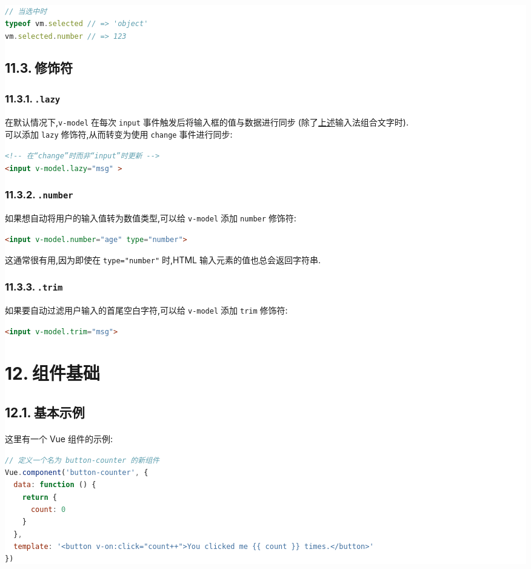 ``` js
// 当选中时
typeof vm.selected // => 'object'
vm.selected.number // => 123
```

## 11.3. 修饰符

### 11.3.1. `.lazy`

在默认情况下,`v-model` 在每次 `input` 事件触发后将输入框的值与数据进行同步 (除了[上述](#vmodel-ime-tip)输入法组合文字时).<br>
可以添加 `lazy` 修饰符,从而转变为使用 `change` 事件进行同步:

``` html
<!-- 在“change”时而非“input”时更新 -->
<input v-model.lazy="msg" >
```

### 11.3.2. `.number`

如果想自动将用户的输入值转为数值类型,可以给 `v-model` 添加 `number` 修饰符:

``` html
<input v-model.number="age" type="number">
```

这通常很有用,因为即使在 `type="number"` 时,HTML 输入元素的值也总会返回字符串.

### 11.3.3. `.trim`

如果要自动过滤用户输入的首尾空白字符,可以给 `v-model` 添加 `trim` 修饰符:

```html
<input v-model.trim="msg">
```

# 12. 组件基础

## 12.1. 基本示例

这里有一个 Vue 组件的示例:

``` js
// 定义一个名为 button-counter 的新组件
Vue.component('button-counter', {
  data: function () {
    return {
      count: 0
    }
  },
  template: '<button v-on:click="count++">You clicked me {{ count }} times.</button>'
})
```

